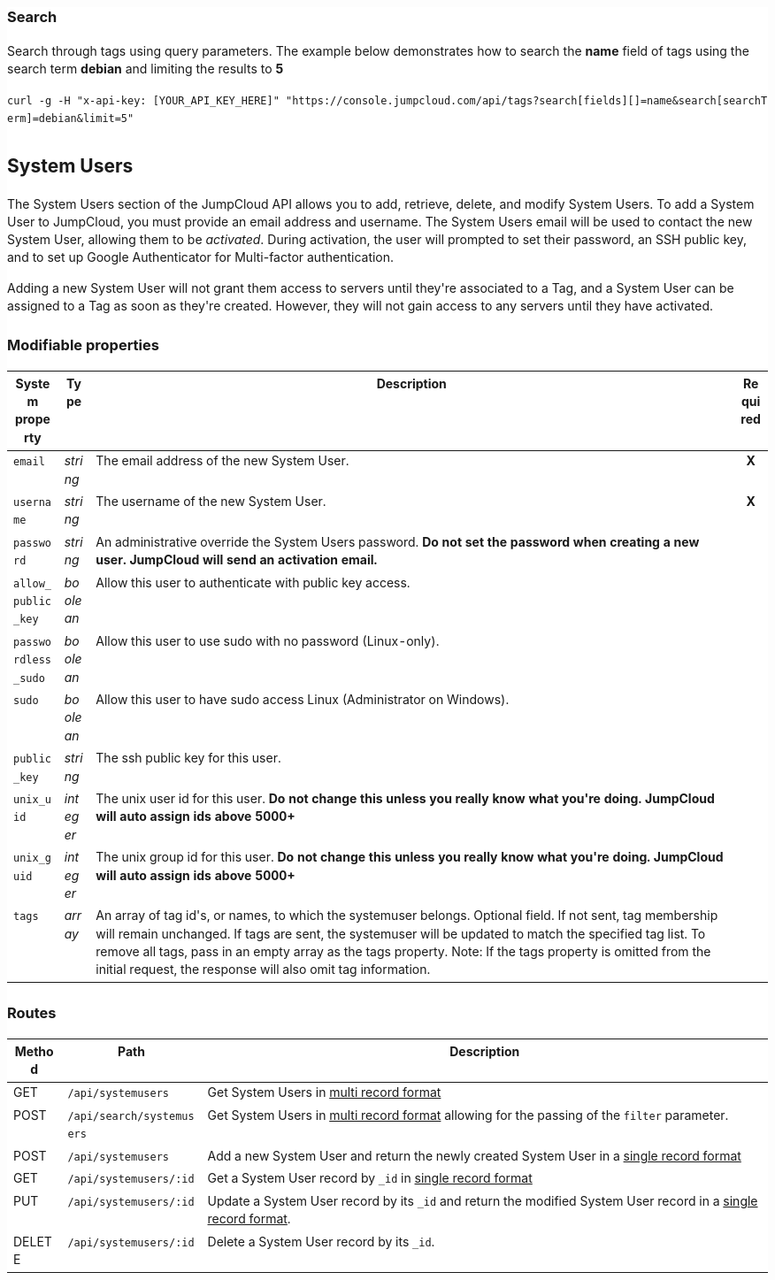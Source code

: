 ### Search

Search through tags using query parameters. The example below demonstrates how to search the **name** field of tags using the search term **debian** and limiting the results to **5**

```
curl -g -H "x-api-key: [YOUR_API_KEY_HERE]" "https://console.jumpcloud.com/api/tags?search[fields][]=name&search[searchTerm]=debian&limit=5"
```

## System Users

The System Users section of the JumpCloud API allows you to add, retrieve, delete, and modify System Users. To add a System User to JumpCloud, you must provide an email address and username. The System Users email will be used to contact the new System User, allowing them to be *activated*. During activation, the user will prompted to set their password, an SSH public key, and to set up Google Authenticator for Multi-factor authentication.

Adding a new System User will not grant them access to servers until they're associated to a Tag, and a System User can be assigned to a Tag as soon as they're created. However, they will not gain access to any servers until they have activated.


### Modifiable properties

|System property                  |Type       |Description|Required|
|---------------------------------|-----------|-----------|:--------:|
|`email`                          |*string*   | The email address of the new System User. | **X** |
|`username`                       |*string*   | The username of the new System User.  | **X** |
|`password`                       |*string*   | An administrative override the System Users password. **Do not set the password when creating a new user. JumpCloud will send an activation email.**   |  |
|`allow_public_key`               |*boolean*  | Allow this user to authenticate with public key access. |  |
|`passwordless_sudo`              |*boolean*  | Allow this user to use sudo with no password (Linux-only). |  |
|`sudo`                           |*boolean*  | Allow this user to have sudo access Linux (Administrator on Windows). |  |
|`public_key`                     |*string*   | The ssh public key for this user. |  |
|`unix_uid`                       |*integer*  | The unix user id for this user. **Do not change this unless you really know what you're doing. JumpCloud will auto assign ids above 5000+** |  |
|`unix_guid`                      |*integer*  | The unix group id for this user. **Do not change this unless you really know what you're doing. JumpCloud will auto assign ids above 5000+** |  |
|`tags`                           |*array*    | An array of tag id's, or names, to which the systemuser belongs. Optional field. If not sent, tag membership will remain unchanged. If tags are sent, the systemuser will be updated to match the specified tag list. To remove all tags, pass in an empty array as the tags property. Note: If the tags property is omitted from the initial request, the response will also omit tag information. |  |

### Routes

|Method |Path                      |Description|
|-------|--------------------------|-----------------------------------------------------------------------------------|
|GET    |`/api/systemusers`        | Get System Users in [multi record format](#multi-record-output) |
|POST   |`/api/search/systemusers` | Get System Users in [multi record format](#multi-record-output) allowing for the passing of the `filter` parameter.|
|POST   |`/api/systemusers`        | Add a new System User and return the newly created System User in a [single record format](#single-record-output) |
|GET    |`/api/systemusers/:id`    | Get a System User record by `_id` in [single record format](#single-record-output) |
|PUT    |`/api/systemusers/:id`    | Update a System User record by its `_id` and return the modified System User record in a [single record format](#single-record-output). |
|DELETE |`/api/systemusers/:id`    | Delete a System User record by its `_id`. |
